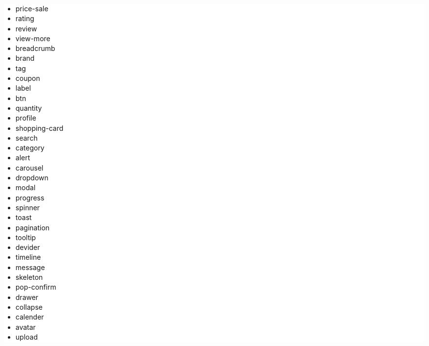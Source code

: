 -   price-sale
-   rating
-   review
-   view-more
-   breadcrumb
-   brand
-   tag
-   coupon
-   label
-   btn
-   quantity
-   profile
-   shopping-card
-   search
-   category
-   alert
-   carousel
-   dropdown
-   modal
-   progress
-   spinner
-   toast
-   pagination
-   tooltip
-   devider
-   timeline
-   message
-   skeleton
-   pop-confirm
-   drawer
-   collapse
-   calender
-   avatar
-   upload
